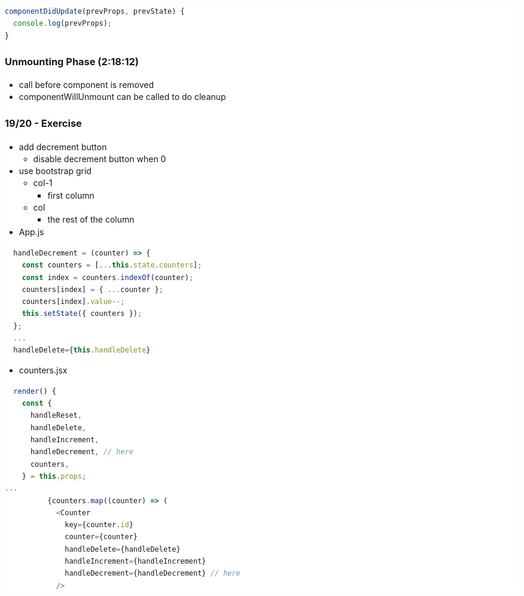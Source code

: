 ```js
componentDidUpdate(prevProps, prevState) {
  console.log(prevProps);
}
```

### Unmounting Phase (2:18:12)

* call before component is removed
* componentWillUnmount can be called to do cleanup

### 19/20 - Exercise

* add decrement button
  * disable decrement button when 0
* use bootstrap grid
  * col-1
    * first column
  * col 
    * the rest of the column
* App.js

```js
  handleDecrement = (counter) => {
    const counters = [...this.state.counters];
    const index = counters.indexOf(counter);
    counters[index] = { ...counter };
    counters[index].value--;
    this.setState({ counters });
  };
  ...
  handleDelete={this.handleDelete}
```

* counters.jsx

```js
  render() {
    const {
      handleReset,
      handleDelete,
      handleIncrement,
      handleDecrement, // here
      counters,
    } = this.props;
...
          {counters.map((counter) => (
            <Counter
              key={counter.id}
              counter={counter}
              handleDelete={handleDelete}
              handleIncrement={handleIncrement}
              handleDecrement={handleDecrement} // here
            />
```
